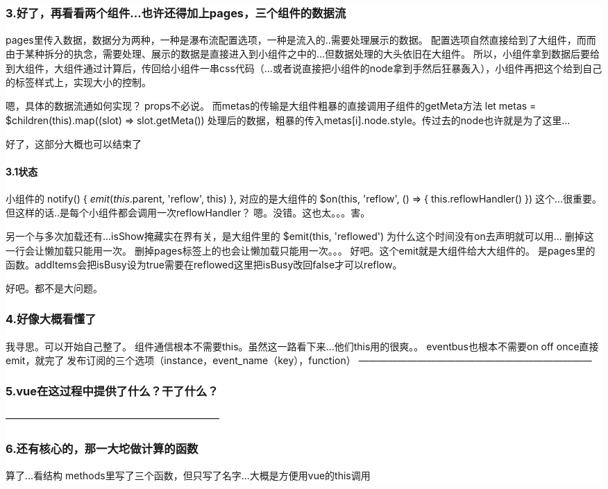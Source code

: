 ### 3.好了，再看看两个组件...也许还得加上pages，三个组件的数据流

pages里传入数据，数据分为两种，一种是瀑布流配置选项，一种是流入的..需要处理展示的数据。
配置选项自然直接给到了大组件，而而由于某种拆分的执念，需要处理、展示的数据是直接进入到小组件之中的...但数据处理的大头依旧在大组件。
所以，小组件拿到数据后要给到大组件，大组件通过计算后，传回给小组件一串css代码（...或者说直接把小组件的node拿到手然后狂暴轰入），小组件再把这个给到自己的标签样式上，实现大小的控制。

嗯，具体的数据流通如何实现？
props不必说。
而metas的传输是大组件粗暴的直接调用子组件的getMeta方法
let metas = $children(this).map((slot) => slot.getMeta())
处理后的数据，粗暴的传入metas[i].node.style。传过去的node也许就是为了这里...

好了，这部分大概也可以结束了

#### 3.1状态

小组件的
notify() {
      $emit(this.$parent, 'reflow', this)
},
对应的是大组件的
    $on(this, 'reflow', () => {
      this.reflowHandler()
    })
这个...很重要。但这样的话..是每个小组件都会调用一次reflowHandler？
嗯。没错。这也太。。。害。

另一个与多次加载还有...isShow掩藏实在界有关，是大组件里的
    $emit(this, 'reflowed')
为什么这个时间没有on去声明就可以用...
删掉这一行会让懒加载只能用一次。
删掉pages标签上的也会让懒加载只能用一次。。。
好吧。这个emit就是大组件给大大组件的。
是pages里的函数。addItems会把isBusy设为true需要在reflowed这里把isBusy改回false才可以reflow。

好吧。都不是大问题。

### 4.好像大概看懂了

我寻思。可以开始自己整了。
组件通信根本不需要this。虽然这一路看下来...他们this用的很爽。。
eventbus也根本不需要on off once直接emit，就完了
发布订阅的三个选项（instance，event_name（key），function）
————————————————————————

### 5.vue在这过程中提供了什么？干了什么？

——————————————————————

### 6.还有核心的，那一大坨做计算的函数

算了...看结构
methods里写了三个函数，但只写了名字...大概是方便用vue的this调用
